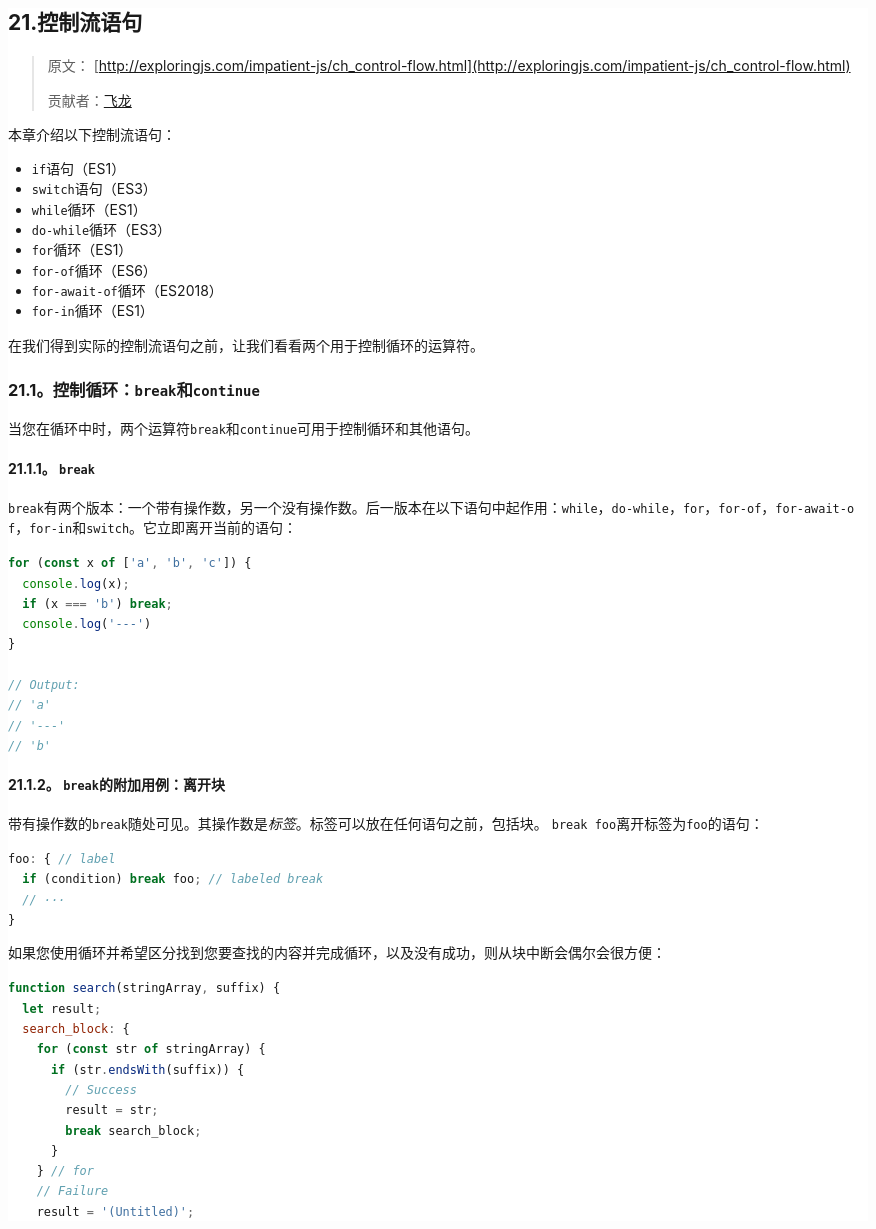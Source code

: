 ## 21.控制流语句

> 原文： [http://exploringjs.com/impatient-js/ch_control-flow.html](http://exploringjs.com/impatient-js/ch_control-flow.html)
> 
> 贡献者：[飞龙](https://github.com/wizardforcel)

本章介绍以下控制流语句：

*   `if`语句（ES1）
*   `switch`语句（ES3）
*   `while`循环（ES1）
*   `do-while`循环（ES3）
*   `for`循环（ES1）
*   `for-of`循环（ES6）
*   `for-await-of`循环（ES2018）
*   `for-in`循环（ES1）

在我们得到实际的控制流语句之前，让我们看看两个用于控制循环的运算符。

### 21.1。控制循环：`break`和`continue`

当您在循环中时，两个运算符`break`和`continue`可用于控制循环和其他语句。

#### 21.1.1。 `break`

`break`有两个版本：一个带有操作数，另一个没有操作数。后一版本在以下语句中起作用：`while`，`do-while`，`for`，`for-of`，`for-await-of`，`for-in`和`switch`。它立即离开当前的语句：

```js
for (const x of ['a', 'b', 'c']) {
  console.log(x);
  if (x === 'b') break;
  console.log('---')
}

// Output:
// 'a'
// '---'
// 'b'
```

#### 21.1.2。 `break`的附加用例：离开块

带有操作数的`break`随处可见。其操作数是*标签*。标签可以放在任何语句之前，包括块。 `break foo`离开标签为`foo`的语句：

```js
foo: { // label
  if (condition) break foo; // labeled break
  // ···
}
```

如果您使用循环并希望区分找到您要查找的内容并完成循环，以及没有成功，则从块中断会偶尔会很方便：

```js
function search(stringArray, suffix) {
  let result;
  search_block: {
    for (const str of stringArray) {
      if (str.endsWith(suffix)) {
        // Success
        result = str;
        break search_block;
      }
    } // for
    // Failure
    result = '(Untitled)';
```